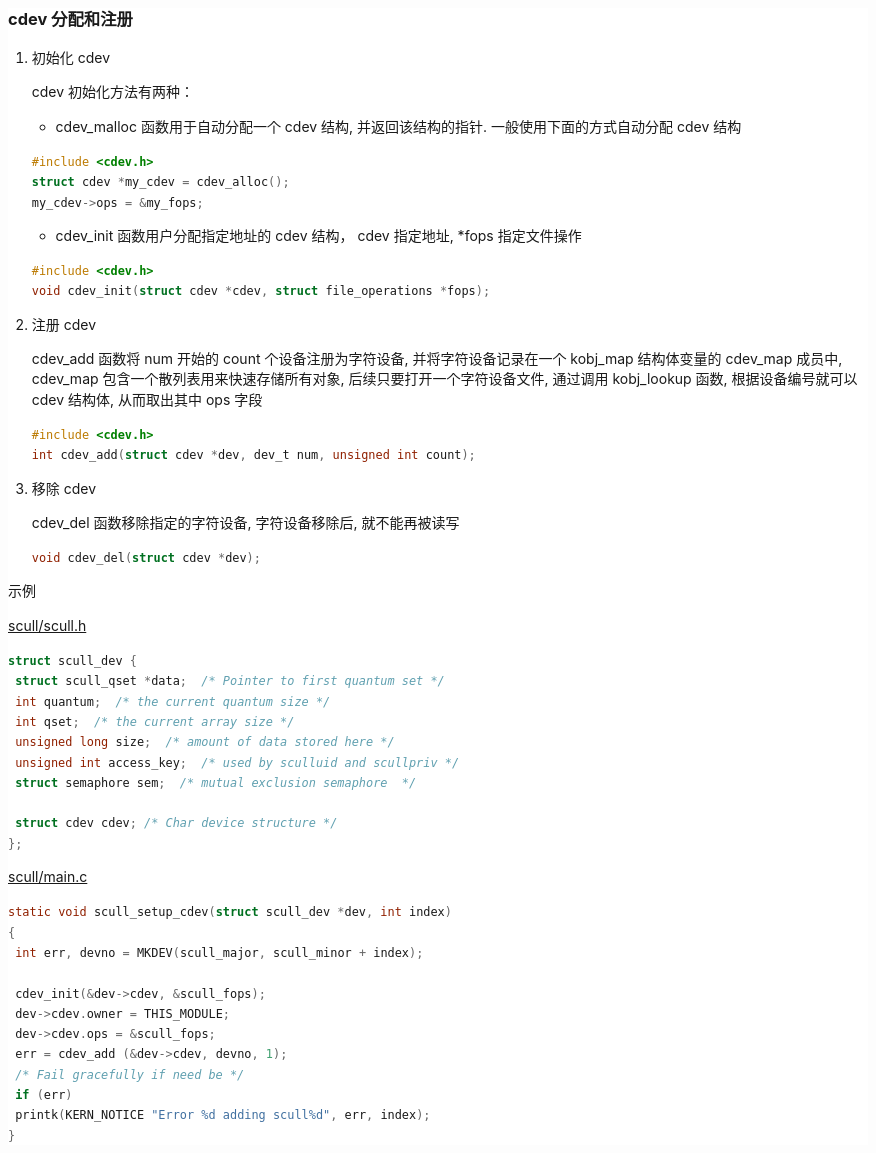 ### cdev 分配和注册

1. 初始化 cdev

    cdev 初始化方法有两种：
    - cdev_malloc 函数用于自动分配一个 cdev 结构, 并返回该结构的指针. 一般使用下面的方式自动分配 cdev 结构
    ```c
    #include <cdev.h>
    struct cdev *my_cdev = cdev_alloc();
    my_cdev->ops = &my_fops;
    ```

    - cdev_init 函数用户分配指定地址的 cdev 结构， cdev 指定地址, *fops 指定文件操作
    ```c
    #include <cdev.h>
    void cdev_init(struct cdev *cdev, struct file_operations *fops);
    ```

2. 注册 cdev
    
    cdev_add 函数将 num 开始的 count 个设备注册为字符设备, 并将字符设备记录在一个 kobj_map 结构体变量的 cdev_map 成员中, cdev_map 包含一个散列表用来快速存储所有对象, 后续只要打开一个字符设备文件, 通过调用 kobj_lookup 函数, 根据设备编号就可以 cdev 结构体, 从而取出其中 ops 字段
    ```c
    #include <cdev.h>
    int cdev_add(struct cdev *dev, dev_t num, unsigned int count);
    ```

3. 移除 cdev
    
    cdev_del 函数移除指定的字符设备, 字符设备移除后, 就不能再被读写
    ```c
    void cdev_del(struct cdev *dev);
    ```
 
示例

[scull/scull.h](../examples/scull/scull.h)
```c
struct scull_dev { 
 struct scull_qset *data;  /* Pointer to first quantum set */ 
 int quantum;  /* the current quantum size */ 
 int qset;  /* the current array size */ 
 unsigned long size;  /* amount of data stored here */ 
 unsigned int access_key;  /* used by sculluid and scullpriv */ 
 struct semaphore sem;  /* mutual exclusion semaphore  */ 

 struct cdev cdev; /* Char device structure */
};
```
[scull/main.c](../examples/scull/main.c)
```c
static void scull_setup_cdev(struct scull_dev *dev, int index)
{
 int err, devno = MKDEV(scull_major, scull_minor + index);

 cdev_init(&dev->cdev, &scull_fops);
 dev->cdev.owner = THIS_MODULE;
 dev->cdev.ops = &scull_fops;
 err = cdev_add (&dev->cdev, devno, 1);
 /* Fail gracefully if need be */
 if (err)
 printk(KERN_NOTICE "Error %d adding scull%d", err, index);
} 
```
